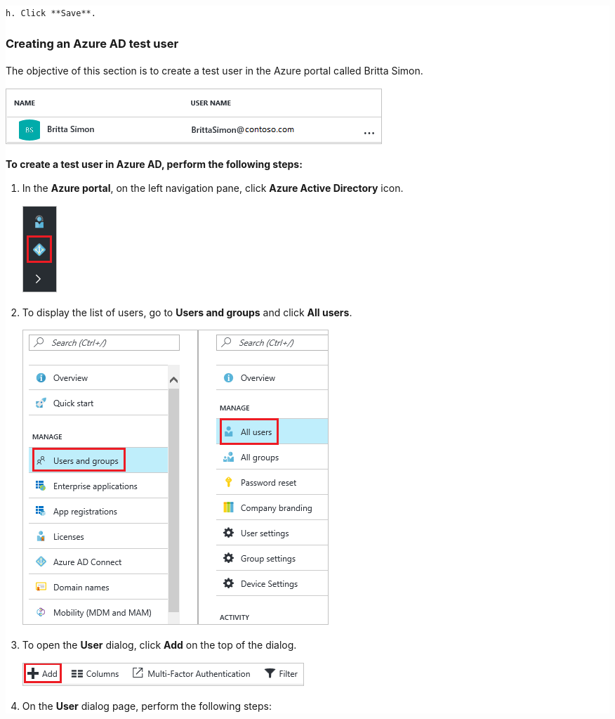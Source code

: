 	h. Click **Save**.

### Creating an Azure AD test user
The objective of this section is to create a test user in the Azure portal called Britta Simon.

![Create Azure AD User][100]

**To create a test user in Azure AD, perform the following steps:**

1. In the **Azure portal**, on the left navigation pane, click **Azure Active Directory** icon.

	![Creating an Azure AD test user](./media/adaptivesuite-tutorial/create_aaduser_01.png) 

2. To display the list of users, go to **Users and groups** and click **All users**.

	![Creating an Azure AD test user](./media/adaptivesuite-tutorial/create_aaduser_02.png) 

3. To open the **User** dialog, click **Add** on the top of the dialog.

	![Creating an Azure AD test user](./media/adaptivesuite-tutorial/create_aaduser_03.png) 

4. On the **User** dialog page, perform the following steps:


[1]: ./media/adaptivesuite-tutorial/tutorial_general_01.png
[2]: ./media/adaptivesuite-tutorial/tutorial_general_02.png
[3]: ./media/adaptivesuite-tutorial/tutorial_general_03.png
[4]: ./media/adaptivesuite-tutorial/tutorial_general_04.png
[100]: ./media/adaptivesuite-tutorial/tutorial_general_100.png
[200]: ./media/adaptivesuite-tutorial/tutorial_general_200.png
[201]: ./media/adaptivesuite-tutorial/tutorial_general_201.png
[202]: ./media/adaptivesuite-tutorial/tutorial_general_202.png
[203]: ./media/adaptivesuite-tutorial/tutorial_general_203.png